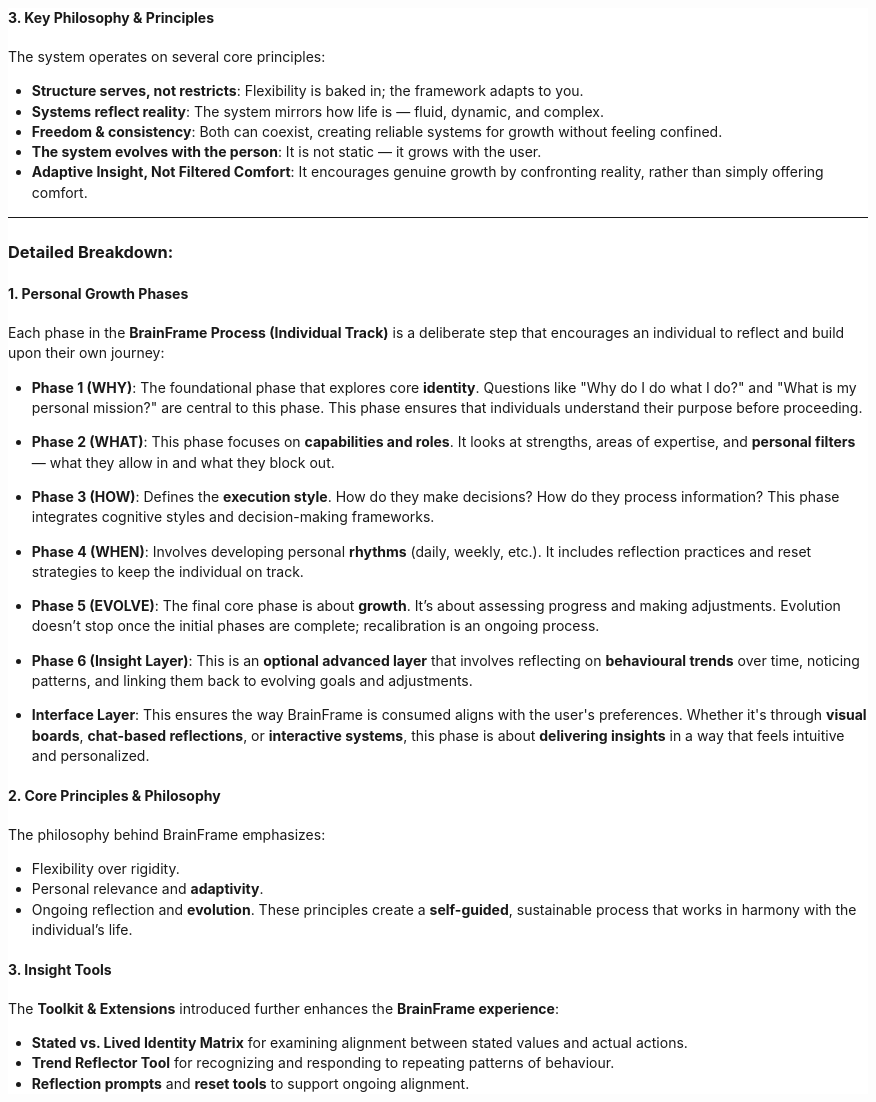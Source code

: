 #### **3. Key Philosophy & Principles**
The system operates on several core principles:
- **Structure serves, not restricts**: Flexibility is baked in; the framework adapts to you.
- **Systems reflect reality**: The system mirrors how life is — fluid, dynamic, and complex.
- **Freedom & consistency**: Both can coexist, creating reliable systems for growth without feeling confined.
- **The system evolves with the person**: It is not static — it grows with the user.
- **Adaptive Insight, Not Filtered Comfort**: It encourages genuine growth by confronting reality, rather than simply offering comfort.

---

### **Detailed Breakdown:**

#### **1. Personal Growth Phases**  
Each phase in the **BrainFrame Process (Individual Track)** is a deliberate step that encourages an individual to reflect and build upon their own journey:

- **Phase 1 (WHY)**: The foundational phase that explores core **identity**. Questions like "Why do I do what I do?" and "What is my personal mission?" are central to this phase. This phase ensures that individuals understand their purpose before proceeding.
  
- **Phase 2 (WHAT)**: This phase focuses on **capabilities and roles**. It looks at strengths, areas of expertise, and **personal filters** — what they allow in and what they block out.

- **Phase 3 (HOW)**: Defines the **execution style**. How do they make decisions? How do they process information? This phase integrates cognitive styles and decision-making frameworks.

- **Phase 4 (WHEN)**: Involves developing personal **rhythms** (daily, weekly, etc.). It includes reflection practices and reset strategies to keep the individual on track.

- **Phase 5 (EVOLVE)**: The final core phase is about **growth**. It’s about assessing progress and making adjustments. Evolution doesn’t stop once the initial phases are complete; recalibration is an ongoing process.

- **Phase 6 (Insight Layer)**: This is an **optional advanced layer** that involves reflecting on **behavioural trends** over time, noticing patterns, and linking them back to evolving goals and adjustments.

- **Interface Layer**: This ensures the way BrainFrame is consumed aligns with the user's preferences. Whether it's through **visual boards**, **chat-based reflections**, or **interactive systems**, this phase is about **delivering insights** in a way that feels intuitive and personalized.

#### **2. Core Principles & Philosophy**
The philosophy behind BrainFrame emphasizes:
- Flexibility over rigidity.
- Personal relevance and **adaptivity**.
- Ongoing reflection and **evolution**.
These principles create a **self-guided**, sustainable process that works in harmony with the individual’s life.

#### **3. Insight Tools**
The **Toolkit & Extensions** introduced further enhances the **BrainFrame experience**:
- **Stated vs. Lived Identity Matrix** for examining alignment between stated values and actual actions.
- **Trend Reflector Tool** for recognizing and responding to repeating patterns of behaviour.
- **Reflection prompts** and **reset tools** to support ongoing alignment.
